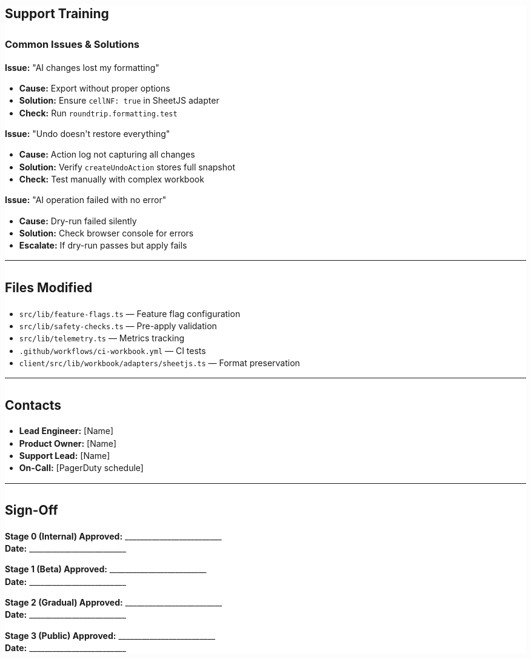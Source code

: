 ## Support Training

### Common Issues & Solutions

**Issue:** "AI changes lost my formatting"
- **Cause:** Export without proper options
- **Solution:** Ensure `cellNF: true` in SheetJS adapter
- **Check:** Run `roundtrip.formatting.test`

**Issue:** "Undo doesn't restore everything"
- **Cause:** Action log not capturing all changes
- **Solution:** Verify `createUndoAction` stores full snapshot
- **Check:** Test manually with complex workbook

**Issue:** "AI operation failed with no error"
- **Cause:** Dry-run failed silently
- **Solution:** Check browser console for errors
- **Escalate:** If dry-run passes but apply fails

---

## Files Modified

- `src/lib/feature-flags.ts` — Feature flag configuration
- `src/lib/safety-checks.ts` — Pre-apply validation
- `src/lib/telemetry.ts` — Metrics tracking
- `.github/workflows/ci-workbook.yml` — CI tests
- `client/src/lib/workbook/adapters/sheetjs.ts` — Format preservation

---

## Contacts

- **Lead Engineer:** [Name]
- **Product Owner:** [Name]
- **Support Lead:** [Name]
- **On-Call:** [PagerDuty schedule]

---

## Sign-Off

**Stage 0 (Internal) Approved:** _________________________  
**Date:** _________________________

**Stage 1 (Beta) Approved:** _________________________  
**Date:** _________________________

**Stage 2 (Gradual) Approved:** _________________________  
**Date:** _________________________

**Stage 3 (Public) Approved:** _________________________  
**Date:** _________________________
